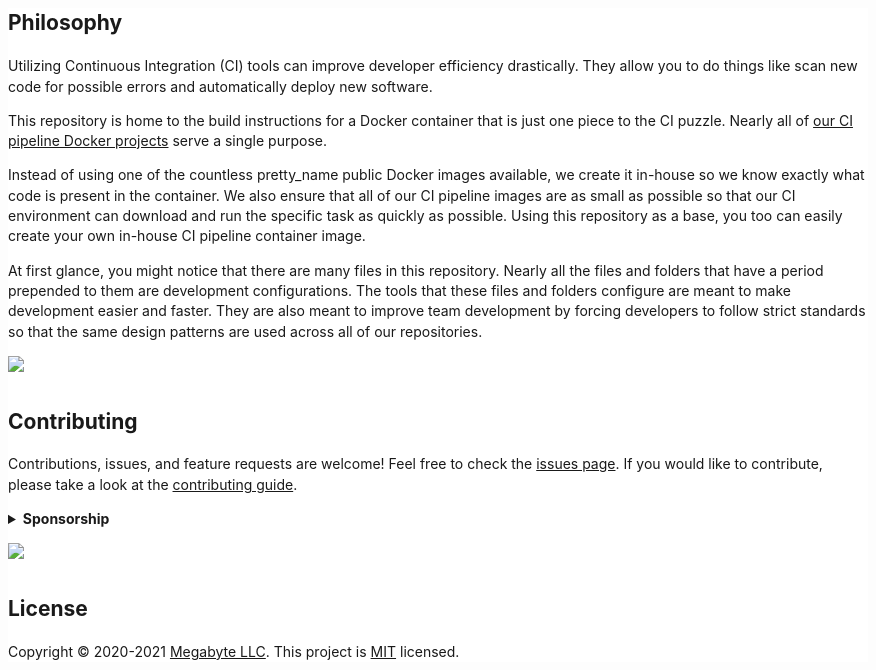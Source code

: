 ## Philosophy

Utilizing Continuous Integration (CI) tools can improve developer efficiency drastically. They allow you to do things like scan new code for possible errors and automatically deploy new software.

This repository is home to the build instructions for a Docker container that is just one piece to the CI puzzle. Nearly all of [our CI pipeline Docker projects](https://gitlab.com/megabyte-labs/dockerfile/ci-pipeline) serve a single purpose.

Instead of using one of the countless pretty_name public Docker images available, we create it in-house so we know exactly what code is present in the container. We also ensure that all of our CI pipeline images are as small as possible so that our CI environment can download and run the specific task as quickly as possible. Using this repository as a base, you too can easily create your own in-house CI pipeline container image.

At first glance, you might notice that there are many files in this repository. Nearly all the files and folders that have a period prepended to them are development configurations. The tools that these files and folders configure are meant to make development easier and faster. They are also meant to improve team development by forcing developers to follow strict standards so that the same design patterns are used across all of our repositories.

<a href="#contributing" style="width:100%"><img style="width:100%" src="https://gitlab.com/megabyte-labs/assets/-/raw/master/png/aqua-divider.png" /></a>

## Contributing

Contributions, issues, and feature requests are welcome! Feel free to check the [issues page](https://github.com/megabyte-labs/codeclimate-ansible-lint/issues). If you would like to contribute, please take a look at the [contributing guide](https://github.com/megabyte-labs/codeclimate-ansible-lint/blob/master/docs/CONTRIBUTING.md).

<details><summary><b>Sponsorship</b></summary></details>

<a href="#license" style="width:100%"><img style="width:100%" src="https://gitlab.com/megabyte-labs/assets/-/raw/master/png/aqua-divider.png" /></a>

## License

Copyright © 2020-2021 [Megabyte LLC](https://megabyte.space). This project is [MIT](https://gitlab.com/megabyte-labs/docker/codeclimate/ansible-lint/-/blob/master/LICENSE) licensed.